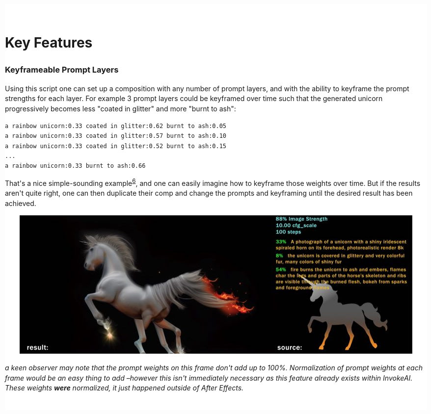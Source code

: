 <br>

# **Key Features**

### Keyframeable Prompt Layers
Using this script one can set up a composition with any number of prompt layers, and with the ability to keyframe the prompt strengths for each layer. For example 3 prompt layers could be keyframed over time such that the generated unicorn progressively becomes less "coated in glitter" and more "burnt to ash":

```
a rainbow unicorn:0.33 coated in glitter:0.62 burnt to ash:0.05
a rainbow unicorn:0.33 coated in glitter:0.57 burnt to ash:0.10
a rainbow unicorn:0.33 coated in glitter:0.52 burnt to ash:0.15
...
a rainbow unicorn:0.33 burnt to ash:0.66
```

That's a nice simple-sounding example<sup id="a6">[6](#myfootnote6)</sup>, and one can easily imagine how to keyframe those weights over time. But if the results aren't quite right, one can then duplicate their comp and change the prompts and keyframing until the desired result has been achieved. 

<p align="center">
<img src="docs/images/Unicorn_result2.jpg"/>
</p>

*a keen observer may note that the prompt weights on this frame don't add up to 100%. Normalization of prompt weights at each frame would be an easy thing to add –however this isn't immediately necessary as this feature already exists within InvokeAI. These weights **were** normalized, it just happened outside of After Effects.*
<p><br>
